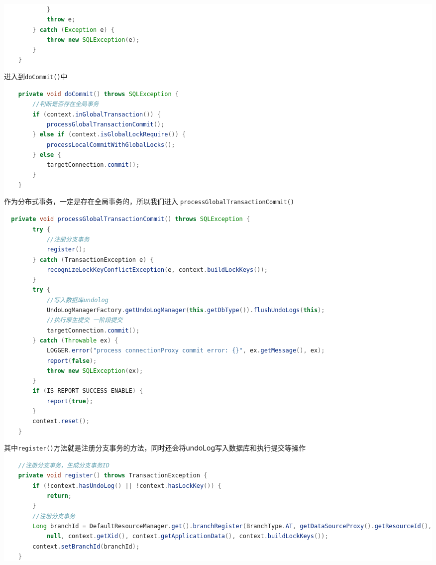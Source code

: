 ```java
            }
            throw e;
        } catch (Exception e) {
            throw new SQLException(e);
        }
    }
```

进入到`doCommit()`中

```java
    private void doCommit() throws SQLException {
        //判断是否存在全局事务
        if (context.inGlobalTransaction()) {
            processGlobalTransactionCommit();
        } else if (context.isGlobalLockRequire()) {
            processLocalCommitWithGlobalLocks();
        } else {
            targetConnection.commit();
        }
    }
```

作为分布式事务，一定是存在全局事务的，所以我们进入 `processGlobalTransactionCommit()`

```java
  private void processGlobalTransactionCommit() throws SQLException {
        try {
            //注册分支事务
            register();
        } catch (TransactionException e) {
            recognizeLockKeyConflictException(e, context.buildLockKeys());
        }
        try {
            //写入数据库undolog
            UndoLogManagerFactory.getUndoLogManager(this.getDbType()).flushUndoLogs(this);
            //执行原生提交 一阶段提交
            targetConnection.commit();
        } catch (Throwable ex) {
            LOGGER.error("process connectionProxy commit error: {}", ex.getMessage(), ex);
            report(false);
            throw new SQLException(ex);
        }
        if (IS_REPORT_SUCCESS_ENABLE) {
            report(true);
        }
        context.reset();
    }
```

其中`register()`方法就是注册分支事务的方法，同时还会将undoLog写入数据库和执行提交等操作

```java
    //注册分支事务，生成分支事务ID
    private void register() throws TransactionException {
        if (!context.hasUndoLog() || !context.hasLockKey()) {
            return;
        }
        //注册分支事务
        Long branchId = DefaultResourceManager.get().branchRegister(BranchType.AT, getDataSourceProxy().getResourceId(),
            null, context.getXid(), context.getApplicationData(), context.buildLockKeys());
        context.setBranchId(branchId);
    }
```
